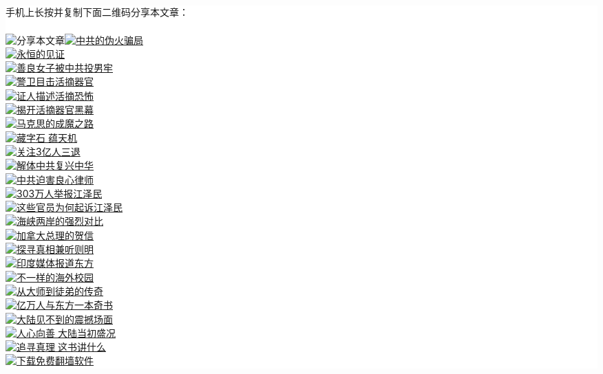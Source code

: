 ####
手机上长按并复制下面二维码分享本文章：<br><br><img src="http://www.hehaibao.com/qr/index.php?m=1&e=L&p=10&t=&d=https://github.com/woywz155/djy/blob/master/gb/18/6/5/n10456406.md%231" title="分享本文章"></td><td VALIGN=TOP><a href="https://github.com/woywz155/djy/blob/master/gb/16/1/21/n4622075.md?dfh#1" target="_blank"><img src="https://raw.githubusercontent.com/woywz155/djy/master/gb/300/wei-f1.jpg" title="中共的伪火骗局"  alt="中共的伪火骗局"></a><br><a href="https://github.com/woywz155/yh/blob/master/README.md?dfh#1" target="_blank"><img src="https://raw.githubusercontent.com/woywz155/djy/master/gb/300/yong-h.jpg" title="永恒的见证"  alt="永恒的见证"></a><br><a href="https://github.com/woywz155/djy/blob/master/gb/13/9/29/n3974789.md?dfh#1" target="_blank"><img src="https://raw.githubusercontent.com/woywz155/djy/master/gb/300/shang-lnz.jpg" title="善良女子被中共投男牢"  alt="善良女子被中共投男牢"></a><br><a href="https://github.com/woywz155/djy/blob/master/gb/16/3/16/n4663449.md?dfh#1" target="_blank"><img src="https://raw.githubusercontent.com/woywz155/djy/master/gb/300/huo-z3.jpg" title="警卫目击活摘器官"  alt="警卫目击活摘器官"></a><br><a href="https://github.com/woywz155/djy/blob/master/gb/16/8/7/n8177641.md?dfh#1" target="_blank"><img src="https://raw.githubusercontent.com/woywz155/djy/master/gb/300/huo-z4.jpg" title="证人描述活摘恐怖"  alt="证人描述活摘恐怖"></a><br><a href="https://github.com/woywz155/djy/blob/master/gb/10/4/19/n2881569.md?dfh#1" target="_blank"><img src="https://raw.githubusercontent.com/woywz155/djy/master/gb/300/huo-z1.jpg" title="揭开活摘器官黑幕"  alt="揭开活摘器官黑幕"></a><br><a href="https://github.com/woywz155/djy/blob/master/gb/10/11/7/n3077476.md?dfh#1" target="_blank"><img src="https://raw.githubusercontent.com/woywz155/djy/master/gb/300/ma-ks.jpg" title="马克思的成魔之路"  alt="马克思的成魔之路"></a><br><a href="https://github.com/woywz155/djy/blob/master/gb/14/6/9/n4173977.md?dfh#1" target="_blank"><img src="https://raw.githubusercontent.com/woywz155/djy/master/gb/300/chang-zs.jpg" title="藏字石 蕴天机"  alt="藏字石 蕴天机"></a><br><a href="https://github.com/woywz155/djy/blob/master/gb/18/5/10/n10381511.md?dfh#1" target="_blank"><img src="https://raw.githubusercontent.com/woywz155/djy/master/gb/300/st1.jpg" title="关注3亿人三退"  alt="关注3亿人三退"></a><br><a href="https://github.com/woywz155/djy/blob/master/gb/18/3/21/n10237682.md?dfh#1" target="_blank"><img src="https://raw.githubusercontent.com/woywz155/djy/master/gb/300/jie-t.jpg" title="解体中共复兴中华"  alt="解体中共复兴中华"></a><br><a href="https://github.com/woywz155/djy/blob/master/gb/9/2/9/n2422991.md?dfh#1" target="_blank"><img src="https://raw.githubusercontent.com/woywz155/djy/master/gb/300/gao-zs.jpg" title="中共迫害良心律师"  alt="中共迫害良心律师"></a><br><a href="https://github.com/woywz155/djy/blob/master/gb/18/12/9/n10900044.md?dfh#1" target="_blank"><img src="https://raw.githubusercontent.com/woywz155/djy/master/gb/300/sj1.jpg" title="303万人举报江泽民"  alt="303万人举报江泽民"></a><br><a href="https://github.com/woywz155/djy/blob/master/gb/18/8/28/n10672014.md?dfh#1" target="_blank"><img src="https://raw.githubusercontent.com/woywz155/djy/master/gb/300/sj2.jpg" title="这些官员为何起诉江泽民"  alt="这些官员为何起诉江泽民"></a><br><a href="https://github.com/woywz155/djy/blob/master/gb/8/12/18/n2367165.md?dfh#1" target="_blank"><img src="https://raw.githubusercontent.com/woywz155/djy/master/gb/300/liangan.jpg" title="海峡两岸的强烈对比"  alt="海峡两岸的强烈对比"></a><br><a href="https://github.com/woywz155/djy/blob/master/gb/15/5/5/n4427238.md?dfh#1" target="_blank"><img src="https://raw.githubusercontent.com/woywz155/djy/master/gb/300/jia-ndzl.jpg" title="加拿大总理的贺信"  alt="加拿大总理的贺信"></a><br><a href="https://github.com/woywz155/djy/blob/master/gb/11/6/17/n3289382.md?dfh#1" target="_blank">
<img src="https://raw.githubusercontent.com/woywz155/djy/master/gb/300/xiao-wd.jpg" title="探寻真相兼听则明"  alt="探寻真相兼听则明"></a><br><a href="https://github.com/woywz155/djy/blob/master/gb/18/10/27/n10812623.md?dfh#1" target="_blank"><img src="https://raw.githubusercontent.com/woywz155/djy/master/gb/300/yindu.jpg" title="印度媒体报道东方"  alt="印度媒体报道东方"></a><br><a href="https://github.com/woywz155/djy/blob/master/gb/18/6/9/n10469652.md?dfh#1" target="_blank"><img src="https://raw.githubusercontent.com/woywz155/djy/master/gb/300/xie-j.jpg" title="不一样的海外校园"  alt="不一样的海外校园"></a><br><a href="https://github.com/woywz155/djy/blob/master/gb/7/4/5/n1669415.md?dfh#1" target="_blank"><img src="https://raw.githubusercontent.com/woywz155/djy/master/gb/300/li-up.jpg" title="从大师到徒弟的传奇"  alt="从大师到徒弟的传奇"></a><br><a href="https://github.com/woywz155/djy/blob/master/gb/17/5/26/n9191512.md?dfh#1" target="_blank"><img src="https://raw.githubusercontent.com/woywz155/djy/master/gb/300/zfl2.jpg" title="亿万人与东方一本奇书"  alt="亿万人与东方一本奇书"></a><br><a href="https://github.com/woywz155/djy/blob/master/gb/13/11/27/n4020290.md?dfh#1" target="_blank"><img src="https://raw.githubusercontent.com/woywz155/djy/master/gb/300/zhen-h.jpg" title="大陆见不到的震撼场面"  alt="大陆见不到的震撼场面"></a><br><a href="https://github.com/woywz155/djy/blob/master/gb/15/7/17/n4482910.md?dfh#1" target="_blank"><img src="https://raw.githubusercontent.com/woywz155/djy/master/gb/300/dalu-sk.jpg" title="人心向善 大陆当初盛况"  alt="人心向善 大陆当初盛况"></a><br><a href="https://github.com/woywz155/djy/blob/master/gb/9/10/15/n2689419.md?dfh#1" target="_blank"><img src="https://raw.githubusercontent.com/woywz155/djy/master/gb/300/zfl1.jpg" title="追寻真理 这书讲什么"  alt="追寻真理 这书讲什么"></a><br><a href="https://github.com/woywz155/www/blob/master/README.md?dfh#1" target="_blank"><img src="https://raw.githubusercontent.com/woywz155/djy/master/gb/300/fq1.jpg" title="下载免费翻墙软件"  alt="下载免费翻墙软件"></a><br></td></tr></table>
